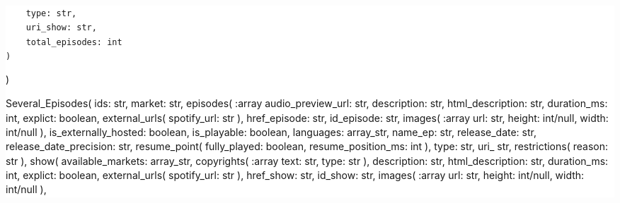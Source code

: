         type: str,
        uri_show: str,
        total_episodes: int
    )
)

Several_Episodes(
    ids: str,
    market: str,
    episodes(
        :array
        audio_preview_url: str,
        description: str,
        html_description: str,
        duration_ms: int,
        explict: boolean,
        external_urls(
            spotify_url: str
        ),
        href_episode: str,
        id_episode: str,
        images(
            :array
            url: str,
            height: int/null,
            width: int/null
        ),
        is_externally_hosted: boolean,
        is_playable: boolean,
        languages: array_str,
        name_ep: str,
        release_date: str,
        release_date_precision: str,
        resume_point(
            fully_played: boolean,
            resume_position_ms: int
        ),
        type: str,
        uri_ str,
        restrictions(
            reason: str
        ),
        show(
            available_markets: array_str,
            copyrights(
                :array
                text: str,
                type: str
            ),
            description: str,
            html_description: str,
            duration_ms: int,
            explict: boolean,
            external_urls(
                spotify_url: str
            ),
            href_show: str,
            id_show: str,
            images(
                :array
                url: str,
                height: int/null,
                width: int/null
            ),